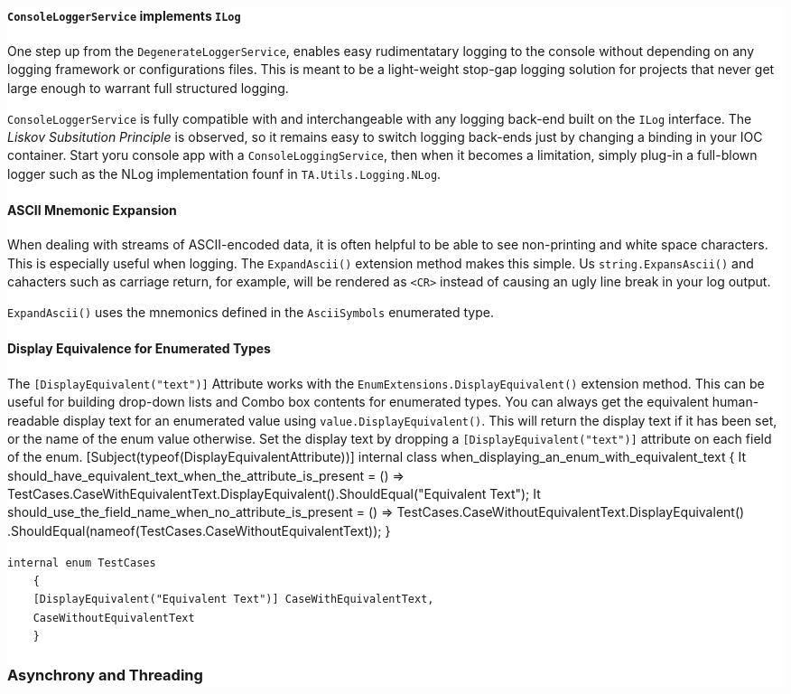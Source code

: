 #### `ConsoleLoggerService` implements `ILog`

One step up from the `DegenerateLoggerService`, enables easy rudimentatary logging to the console
without depending on any logging framework or configurations files. This is meant to be a light-weight
stop-gap logging solution for projects that never get large enough to warrant full structured logging.

`ConsoleLoggerService` is fully compatible with and interchangeable with any logging back-end built on the `ILog` interface.
The _Liskov Subsitution Principle_ is observed, so it remains easy to switch logging back-ends just by changing a binding in your
IOC container. Start yoru console app with a `ConsoleLoggingService`, then when it becomes a limitation, simply plug-in a full-blown
logger such as the NLog implementation founf in `TA.Utils.Logging.NLog`.

#### ASCII Mnemonic Expansion

When dealing with streams of ASCII-encoded data, it is often helpful to be able to see non-printing and white space characters.
This is especially useful when logging.
The `ExpandAscii()` extension method makes this simple.
Us `string.ExpansAscii()` and cahacters such as carriage return, for example, will be rendered as `<CR>` instead of causing an ugly line break in your log output.

`ExpandAscii()` uses the mnemonics defined in the `AsciiSymbols` enumerated type.

#### Display Equivalence for Enumerated Types

The `[DisplayEquivalent("text")]` Attribute works with the `EnumExtensions.DisplayEquivalent()` extension method.
This can be useful for building drop-down lists and Combo box contents for enumerated types.
You can always get the equivalent human-readable display text for an enumerated value using `value.DisplayEquivalent()`.
This will return the display text if it has been set, or the name of the enum value otherwise.
Set the display text by dropping a `[DisplayEquivalent("text")]` attribute on each field of the enum.
    [Subject(typeof(DisplayEquivalentAttribute))]
    internal class when_displaying_an_enum_with_equivalent_text
        {
        It should_have_equivalent_text_when_the_attribute_is_present = () =>
            TestCases.CaseWithEquivalentText.DisplayEquivalent().ShouldEqual("Equivalent Text");
        It should_use_the_field_name_when_no_attribute_is_present = () =>
            TestCases.CaseWithoutEquivalentText.DisplayEquivalent()
                .ShouldEqual(nameof(TestCases.CaseWithoutEquivalentText));
        }

    internal enum TestCases
        {
        [DisplayEquivalent("Equivalent Text")] CaseWithEquivalentText,
        CaseWithoutEquivalentText
        }
### Asynchrony and Threading


[seq]: https://datalust.co/seq "Seq semantic logging service"
[mit]: https://tigra.mit-license.org "Tigra MIT License"
[semver]: https://semver.org/ "the rules of semantic versioning"
[gitversion]: https://gitversion.net/docs/ "GitVersion documentation"
[nuget]: https://www.nuget.org/ "NuGet gallery"
[myget]: https://www.myget.org/feed/Packages/tigra-astronomy "Tigra Astronomy public package feed"
[yt-gitversion]: https://www.youtube.com/watch?v=8WKDk8yPMUA "Automatically versioning your code based on Git commit history"
[yt-gitversion-arduino]: https://www.youtube.com/watch?v=P4B6PTP6aAk "Automatic version in Arduino code with GitVersion"
[yt-oss]: https://www.youtube.com/watch?v=kloweL2fw7Q "Set your software free"
[coffee]: https://www.paypal.com/cgi-bin/webscr?cmd=_s-xclick&hosted_button_id=ARU8ANQKU2SN2&source=url "Support our open source projects with a donation"